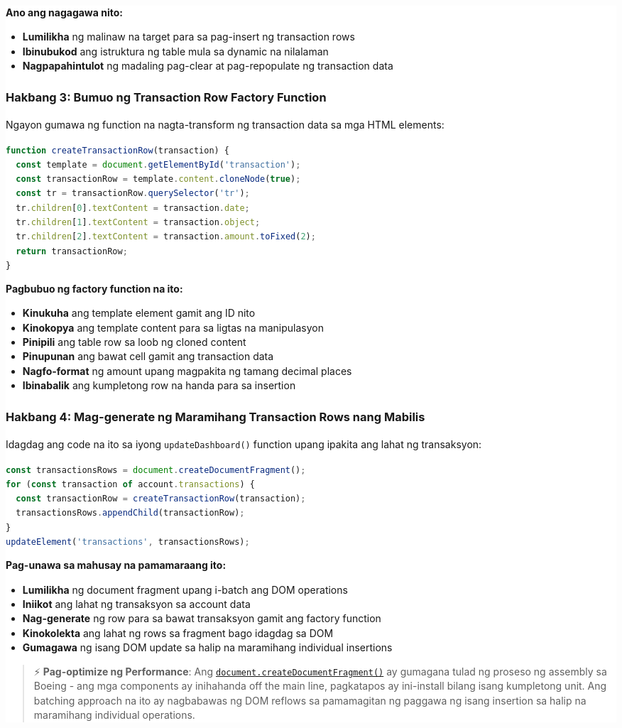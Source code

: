 **Ano ang nagagawa nito:**
- **Lumilikha** ng malinaw na target para sa pag-insert ng transaction rows
- **Ibinubukod** ang istruktura ng table mula sa dynamic na nilalaman
- **Nagpapahintulot** ng madaling pag-clear at pag-repopulate ng transaction data

### Hakbang 3: Bumuo ng Transaction Row Factory Function

Ngayon gumawa ng function na nagta-transform ng transaction data sa mga HTML elements:

```javascript
function createTransactionRow(transaction) {
  const template = document.getElementById('transaction');
  const transactionRow = template.content.cloneNode(true);
  const tr = transactionRow.querySelector('tr');
  tr.children[0].textContent = transaction.date;
  tr.children[1].textContent = transaction.object;
  tr.children[2].textContent = transaction.amount.toFixed(2);
  return transactionRow;
}
```

**Pagbubuo ng factory function na ito:**
- **Kinukuha** ang template element gamit ang ID nito
- **Kinokopya** ang template content para sa ligtas na manipulasyon
- **Pinipili** ang table row sa loob ng cloned content
- **Pinupunan** ang bawat cell gamit ang transaction data
- **Nagfo-format** ng amount upang magpakita ng tamang decimal places
- **Ibinabalik** ang kumpletong row na handa para sa insertion

### Hakbang 4: Mag-generate ng Maramihang Transaction Rows nang Mabilis

Idagdag ang code na ito sa iyong `updateDashboard()` function upang ipakita ang lahat ng transaksyon:

```javascript
const transactionsRows = document.createDocumentFragment();
for (const transaction of account.transactions) {
  const transactionRow = createTransactionRow(transaction);
  transactionsRows.appendChild(transactionRow);
}
updateElement('transactions', transactionsRows);
```

**Pag-unawa sa mahusay na pamamaraang ito:**
- **Lumilikha** ng document fragment upang i-batch ang DOM operations
- **Iniikot** ang lahat ng transaksyon sa account data
- **Nag-generate** ng row para sa bawat transaksyon gamit ang factory function
- **Kinokolekta** ang lahat ng rows sa fragment bago idagdag sa DOM
- **Gumagawa** ng isang DOM update sa halip na maramihang individual insertions

> ⚡ **Pag-optimize ng Performance**: Ang [`document.createDocumentFragment()`](https://developer.mozilla.org/docs/Web/API/Document/createDocumentFragment) ay gumagana tulad ng proseso ng assembly sa Boeing - ang mga components ay inihahanda off the main line, pagkatapos ay ini-install bilang isang kumpletong unit. Ang batching approach na ito ay nagbabawas ng DOM reflows sa pamamagitan ng paggawa ng isang insertion sa halip na maramihang individual operations.
